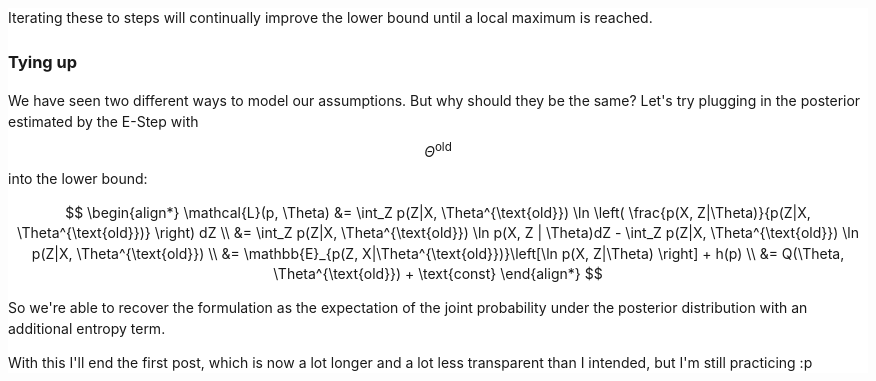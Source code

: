 Iterating these to steps will continually improve the lower bound until a local
maximum is reached. 

### Tying up

We have seen two different ways to model our assumptions. But why should they
be the same? Let's try plugging in the posterior estimated by the E-Step with 
$$\Theta^{\text{old}}$$ into the lower bound:

$$
\begin{align*}
\mathcal{L}(p, \Theta) &= \int_Z p(Z|X, \Theta^{\text{old}}) \ln \left(
    \frac{p(X, Z|\Theta)}{p(Z|X, \Theta^{\text{old}})} \right) dZ \\
    &= \int_Z p(Z|X, \Theta^{\text{old}}) \ln p(X, Z | \Theta)dZ -
        \int_Z p(Z|X, \Theta^{\text{old}}) \ln p(Z|X, \Theta^{\text{old}}) \\
    &= \mathbb{E}_{p(Z, X|\Theta^{\text{old}})}\left[\ln p(X, Z|\Theta) \right] + h(p) \\
    &= Q(\Theta, \Theta^{\text{old}}) + \text{const}
\end{align*}
$$

So we're able to recover the formulation as the expectation of the joint probability
under the posterior distribution with an additional entropy term.


With this I'll end the first post, which is now a lot longer and a lot less
transparent than I intended, but I'm still practicing :p
